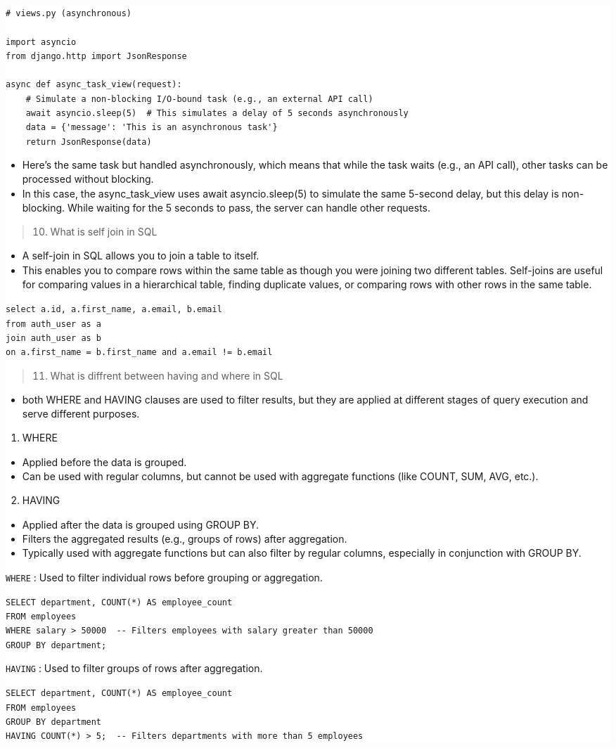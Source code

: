 ```
# views.py (asynchronous)

import asyncio
from django.http import JsonResponse

async def async_task_view(request):
    # Simulate a non-blocking I/O-bound task (e.g., an external API call)
    await asyncio.sleep(5)  # This simulates a delay of 5 seconds asynchronously
    data = {'message': 'This is an asynchronous task'}
    return JsonResponse(data)

```
- Here’s the same task but handled asynchronously, which means that while the task waits (e.g., an API call), other tasks can be processed without blocking.
- In this case, the async_task_view uses await asyncio.sleep(5) to simulate the same 5-second delay, but this delay is non-blocking. While waiting for the 5 seconds to pass, the server can handle other requests.

> 10. What is self join in SQL

- A self-join in SQL allows you to join a table to itself.
- This enables you to compare rows within the same table as though you were joining two different tables. Self-joins are useful for comparing values in a hierarchical table, finding duplicate values, or comparing rows with other rows in the same table.
```
select a.id, a.first_name, a.email, b.email  
from auth_user as a
join auth_user as b
on a.first_name = b.first_name and a.email != b.email
```
> 11. What is diffrent between having and where in SQL

-  both WHERE and HAVING clauses are used to filter results, but they are applied at different stages of query execution and serve different purposes.

1. WHERE 
- Applied before the data is grouped.
- Can be used with regular columns, but cannot be used with aggregate functions (like COUNT, SUM, AVG, etc.).

2. HAVING 
- Applied after the data is grouped using GROUP BY.
- Filters the aggregated results (e.g., groups of rows) after aggregation.
- Typically used with aggregate functions but can also filter by regular columns, especially in conjunction with GROUP BY.

`WHERE` : Used to filter individual rows before grouping or aggregation.
```
SELECT department, COUNT(*) AS employee_count
FROM employees
WHERE salary > 50000  -- Filters employees with salary greater than 50000
GROUP BY department;
```
`HAVING` : Used to filter groups of rows after aggregation.
```
SELECT department, COUNT(*) AS employee_count
FROM employees
GROUP BY department
HAVING COUNT(*) > 5;  -- Filters departments with more than 5 employees
```
